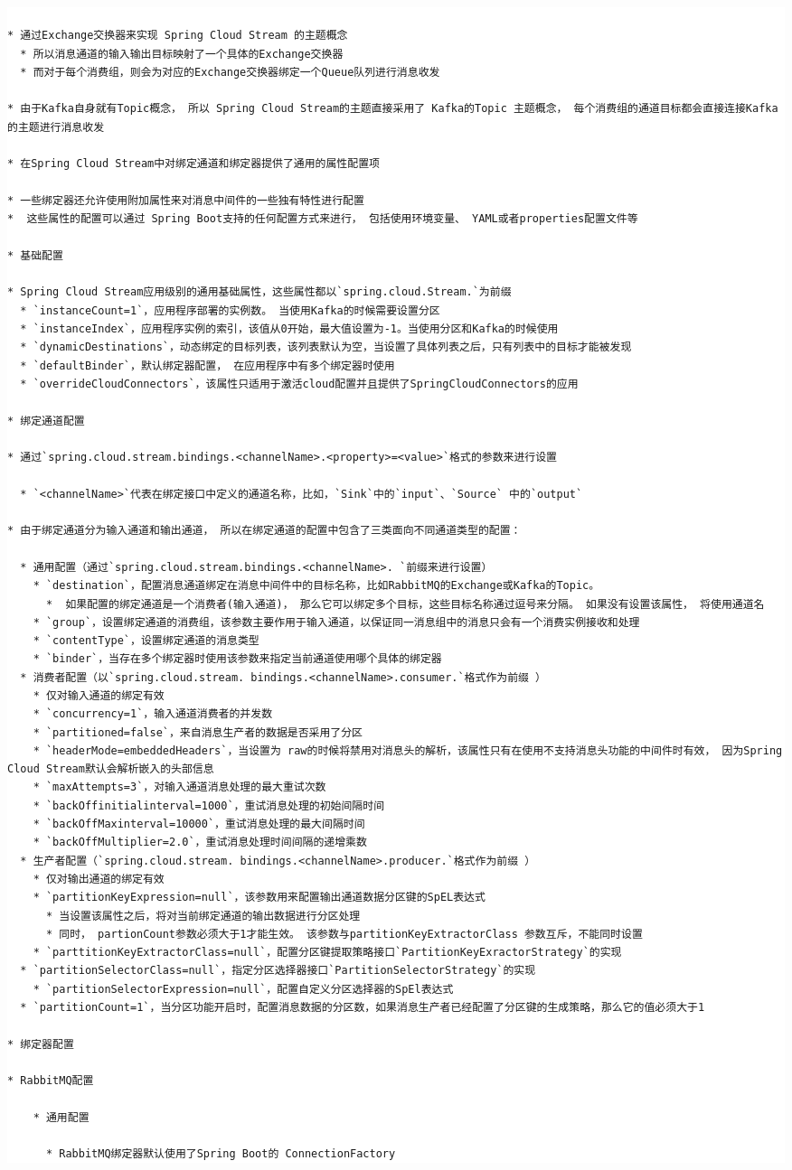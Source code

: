   ```

  * 通过Exchange交换器来实现 Spring Cloud Stream 的主题概念
    * 所以消息通道的输入输出目标映射了一个具体的Exchange交换器
    * 而对于每个消费组，则会为对应的Exchange交换器绑定一个Queue队列进行消息收发 

* 由于Kafka自身就有Topic概念， 所以 Spring Cloud Stream的主题直接采用了 Kafka的Topic 主题概念， 每个消费组的通道目标都会直接连接Kafka 的主题进行消息收发 

* 在Spring Cloud Stream中对绑定通道和绑定器提供了通用的属性配置项

  * 一些绑定器还允许使用附加属性来对消息中间件的一些独有特性进行配置
  *  这些属性的配置可以通过 Spring Boot支持的任何配置方式来进行， 包括使用环境变量、 YAML或者properties配置文件等 

* 基础配置

  * Spring Cloud Stream应用级别的通用基础属性，这些属性都以`spring.cloud.Stream.`为前缀 
    * `instanceCount=1`，应用程序部署的实例数。 当使用Kafka的时候需要设置分区 
    * `instanceIndex`，应用程序实例的索引，该值从0开始，最大值设置为-1。当使用分区和Kafka的时候使用
    * `dynamicDestinations`，动态绑定的目标列表，该列表默认为空，当设置了具体列表之后，只有列表中的目标才能被发现 
    * `defaultBinder`，默认绑定器配置， 在应用程序中有多个绑定器时使用
    * `overrideCloudConnectors`，该属性只适用于激活cloud配置并且提供了SpringCloudConnectors的应用

* 绑定通道配置

  * 通过`spring.cloud.stream.bindings.<channelName>.<property>=<value>`格式的参数来进行设置

    * `<channelName>`代表在绑定接口中定义的通道名称，比如，`Sink`中的`input`、`Source` 中的`output` 

  * 由于绑定通道分为输入通道和输出通道， 所以在绑定通道的配置中包含了三类面向不同通道类型的配置：

    * 通用配置（通过`spring.cloud.stream.bindings.<channelName>. `前缀来进行设置）
      * `destination`，配置消息通道绑定在消息中间件中的目标名称，比如RabbitMQ的Exchange或Kafka的Topic。
        *  如果配置的绑定通道是一个消费者(输入通道)， 那么它可以绑定多个目标，这些目标名称通过逗号来分隔。 如果没有设置该属性， 将使用通道名 
      * `group`，设置绑定通道的消费组，该参数主要作用于输入通道，以保证同一消息组中的消息只会有一个消费实例接收和处理 
      * `contentType`，设置绑定通道的消息类型
      * `binder`，当存在多个绑定器时使用该参数来指定当前通道使用哪个具体的绑定器
    * 消费者配置（以`spring.cloud.stream. bindings.<channelName>.consumer.`格式作为前缀 ）
      * 仅对输入通道的绑定有效
      * `concurrency=1`，输入通道消费者的并发数
      * `partitioned=false`，来自消息生产者的数据是否采用了分区
      * `headerMode=embeddedHeaders`，当设置为 raw的时候将禁用对消息头的解析，该属性只有在使用不支持消息头功能的中间件时有效， 因为Spring Cloud Stream默认会解析嵌入的头部信息 
      * `maxAttempts=3`，对输入通道消息处理的最大重试次数
      * `backOffinitialinterval=1000`，重试消息处理的初始间隔时间
      * `backOffMaxinterval=10000`，重试消息处理的最大间隔时间
      * `backOffMultiplier=2.0`，重试消息处理时间间隔的递增乘数
    * 生产者配置（`spring.cloud.stream. bindings.<channelName>.producer.`格式作为前缀 ）
      * 仅对输出通道的绑定有效
      * `partitionKeyExpression=null`，该参数用来配置输出通道数据分区键的SpEL表达式
        * 当设置该属性之后，将对当前绑定通道的输出数据进行分区处理
        * 同时， partionCount参数必须大于1才能生效。 该参数与partitionKeyExtractorClass 参数互斥，不能同时设置 
      * `parttitionKeyExtractorClass=null`，配置分区键提取策略接口`PartitionKeyExractorStrategy`的实现
    * `partitionSelectorClass=null`，指定分区选择器接口`PartitionSelectorStrategy`的实现
      * `partitionSelectorExpression=null`，配置自定义分区选择器的SpEl表达式
    * `partitionCount=1`，当分区功能开启时，配置消息数据的分区数，如果消息生产者已经配置了分区键的生成策略，那么它的值必须大于1
  
* 绑定器配置
  
  * RabbitMQ配置
  
      * 通用配置
  
        * RabbitMQ绑定器默认使用了Spring Boot的 ConnectionFactory
  ```